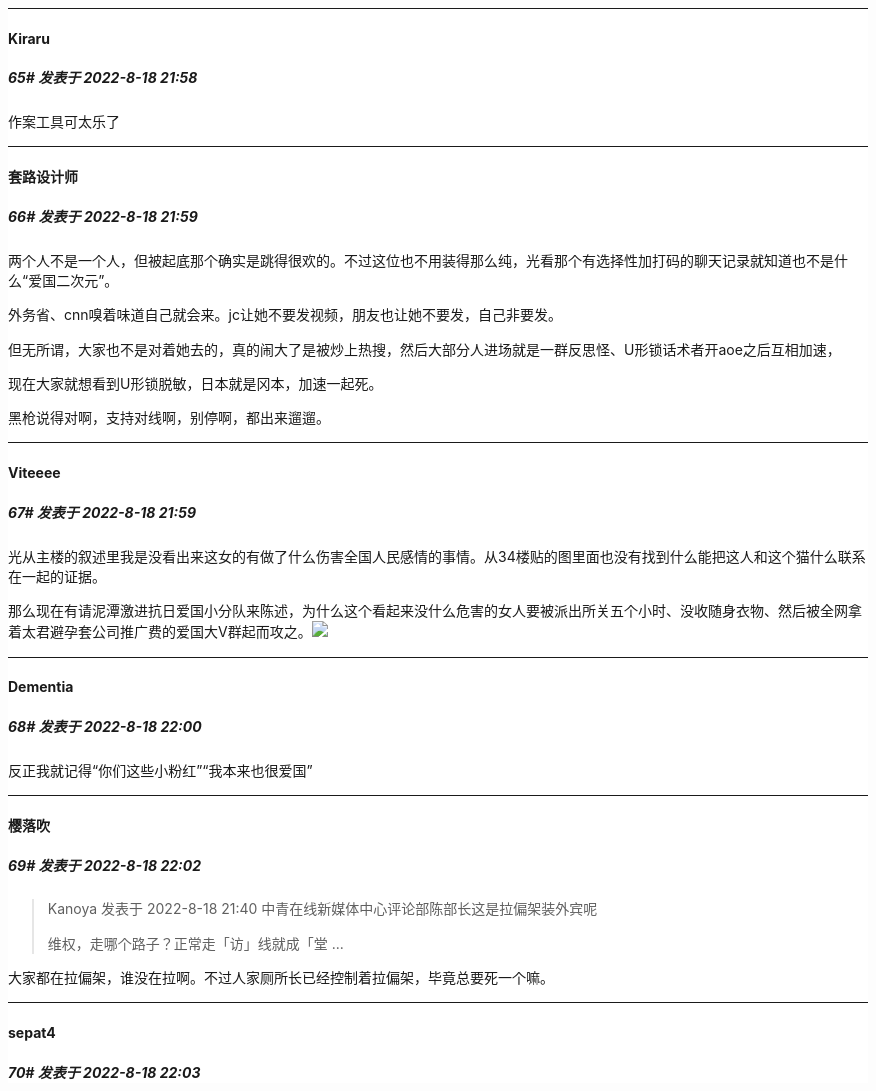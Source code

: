 *****

####  Kiraru  
##### 65#       发表于 2022-8-18 21:58

作案工具可太乐了

*****

####  套路设计师  
##### 66#       发表于 2022-8-18 21:59

两个人不是一个人，但被起底那个确实是跳得很欢的。不过这位也不用装得那么纯，光看那个有选择性加打码的聊天记录就知道也不是什么“爱国二次元”。

外务省、cnn嗅着味道自己就会来。jc让她不要发视频，朋友也让她不要发，自己非要发。

但无所谓，大家也不是对着她去的，真的闹大了是被炒上热搜，然后大部分人进场就是一群反思怪、U形锁话术者开aoe之后互相加速，

现在大家就想看到U形锁脱敏，日本就是冈本，加速一起死。

黑枪说得对啊，支持对线啊，别停啊，都出来遛遛。

*****

####  Viteeee  
##### 67#       发表于 2022-8-18 21:59

光从主楼的叙述里我是没看出来这女的有做了什么伤害全国人民感情的事情。从34楼贴的图里面也没有找到什么能把这人和这个猫什么联系在一起的证据。

那么现在有请泥潭激进抗日爱国小分队来陈述，为什么这个看起来没什么危害的女人要被派出所关五个小时、没收随身衣物、然后被全网拿着太君避孕套公司推广费的爱国大V群起而攻之。<img src="https://static.saraba1st.com/image/smiley/face2017/037.png" referrerpolicy="no-referrer">

*****

####  Dementia  
##### 68#       发表于 2022-8-18 22:00

反正我就记得“你们这些小粉红”“我本来也很爱国”



*****

####  樱落吹  
##### 69#       发表于 2022-8-18 22:02

<blockquote>Kanoya 发表于 2022-8-18 21:40
中青在线新媒体中心评论部陈部长这是拉偏架装外宾呢

维权，走哪个路子？正常走「访」线就成「堂 ...</blockquote>
大家都在拉偏架，谁没在拉啊。不过人家厕所长已经控制着拉偏架，毕竟总要死一个嘛。

*****

####  sepat4  
##### 70#       发表于 2022-8-18 22:03
